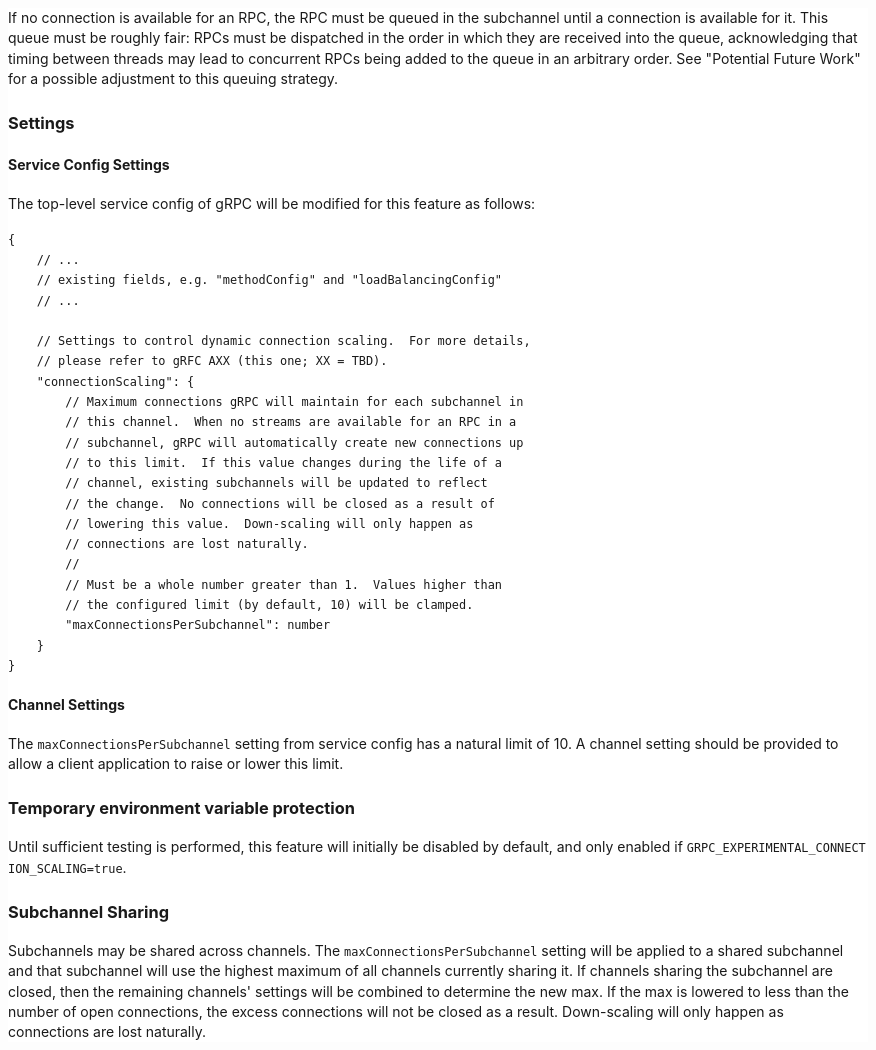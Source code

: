If no connection is available for an RPC, the RPC must be queued in the
subchannel until a connection is available for it.  This queue must be roughly
fair: RPCs must be dispatched in the order in which they are received into the
queue, acknowledging that timing between threads may lead to concurrent RPCs
being added to the queue in an arbitrary order.  See "Potential Future Work" for
a possible adjustment to this queuing strategy.

### Settings

#### Service Config Settings

The top-level service config of gRPC will be modified for this feature as follows:

```
{
	// ...
	// existing fields, e.g. "methodConfig" and "loadBalancingConfig"
	// ...

	// Settings to control dynamic connection scaling.  For more details,
    // please refer to gRFC AXX (this one; XX = TBD).
	"connectionScaling": {
		// Maximum connections gRPC will maintain for each subchannel in
        // this channel.  When no streams are available for an RPC in a
        // subchannel, gRPC will automatically create new connections up
        // to this limit.  If this value changes during the life of a
        // channel, existing subchannels will be updated to reflect
        // the change.  No connections will be closed as a result of
        // lowering this value.  Down-scaling will only happen as
        // connections are lost naturally.
        //
        // Must be a whole number greater than 1.  Values higher than
        // the configured limit (by default, 10) will be clamped.
		"maxConnectionsPerSubchannel": number
	}
}
```

#### Channel Settings

The `maxConnectionsPerSubchannel` setting from service config has a natural
limit of 10.  A channel setting should be provided to allow a client application
to raise or lower this limit.

### Temporary environment variable protection

Until sufficient testing is performed, this feature will initially be disabled
by default, and only enabled if `GRPC_EXPERIMENTAL_CONNECTION_SCALING=true`.

### Subchannel Sharing

Subchannels may be shared across channels.  The `maxConnectionsPerSubchannel`
setting will be applied to a shared subchannel and that subchannel will use the
highest maximum of all channels currently sharing it.  If channels sharing the
subchannel are closed, then the remaining channels' settings will be combined to
determine the new max.  If the max is lowered to less than the number of open
connections, the excess connections will not be closed as a result.
Down-scaling will only happen as connections are lost naturally.
